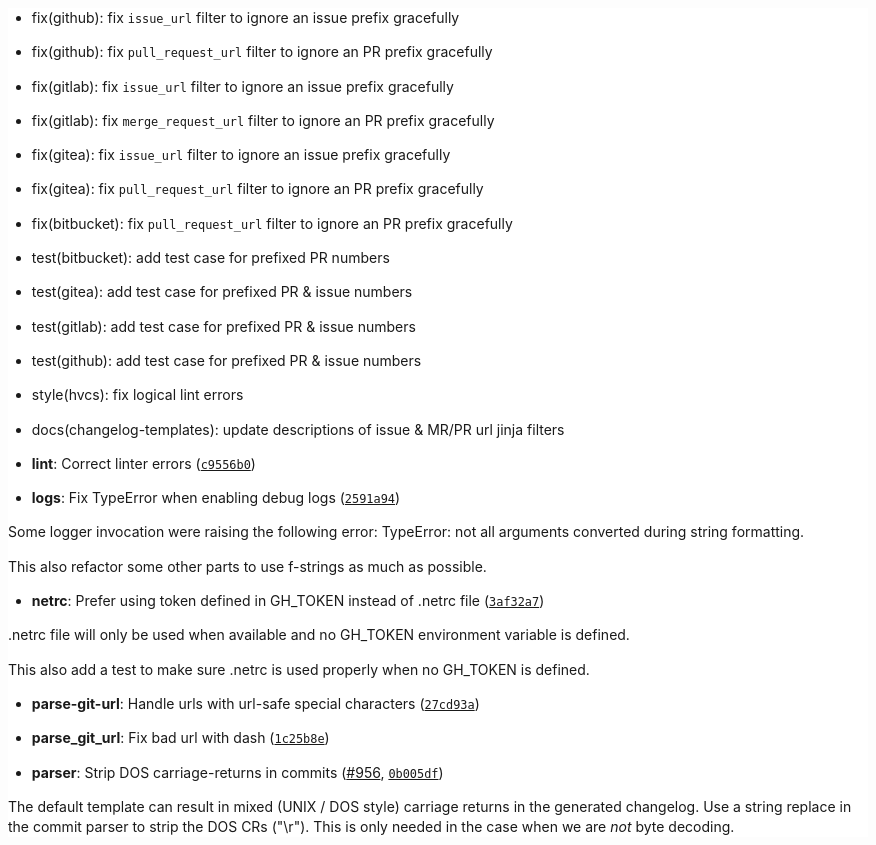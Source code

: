 * fix(github): fix `issue_url` filter to ignore an issue prefix gracefully

* fix(github): fix `pull_request_url` filter to ignore an PR prefix gracefully

* fix(gitlab): fix `issue_url` filter to ignore an issue prefix gracefully

* fix(gitlab): fix `merge_request_url` filter to ignore an PR prefix gracefully

* fix(gitea): fix `issue_url` filter to ignore an issue prefix gracefully

* fix(gitea): fix `pull_request_url` filter to ignore an PR prefix gracefully

* fix(bitbucket): fix `pull_request_url` filter to ignore an PR prefix gracefully

* test(bitbucket): add test case for prefixed PR numbers

* test(gitea): add test case for prefixed PR & issue numbers

* test(gitlab): add test case for prefixed PR & issue numbers

* test(github): add test case for prefixed PR & issue numbers

* style(hvcs): fix logical lint errors

* docs(changelog-templates): update descriptions of issue & MR/PR url jinja filters

- **lint**: Correct linter errors
  ([`c9556b0`](https://github.com/kwevers/python-semantic-release/commit/c9556b0ca6df6a61e9ce909d18bc5be8b6154bf8))

- **logs**: Fix TypeError when enabling debug logs
  ([`2591a94`](https://github.com/kwevers/python-semantic-release/commit/2591a94115114c4a91a48f5b10b3954f6ac932a1))

Some logger invocation were raising the following error: TypeError: not all arguments converted
  during string formatting.

This also refactor some other parts to use f-strings as much as possible.

- **netrc**: Prefer using token defined in GH_TOKEN instead of .netrc file
  ([`3af32a7`](https://github.com/kwevers/python-semantic-release/commit/3af32a738f2f2841fd75ec961a8f49a0b1c387cf))

.netrc file will only be used when available and no GH_TOKEN environment variable is defined.

This also add a test to make sure .netrc is used properly when no GH_TOKEN is defined.

- **parse-git-url**: Handle urls with url-safe special characters
  ([`27cd93a`](https://github.com/kwevers/python-semantic-release/commit/27cd93a0a65ee3787ca51be4c91c48f6ddb4269c))

- **parse_git_url**: Fix bad url with dash
  ([`1c25b8e`](https://github.com/kwevers/python-semantic-release/commit/1c25b8e6f1e43c15ca7d5a59dca0a13767f9bc33))

- **parser**: Strip DOS carriage-returns in commits
  ([#956](https://github.com/kwevers/python-semantic-release/pull/956),
  [`0b005df`](https://github.com/kwevers/python-semantic-release/commit/0b005df0a8c7730ee0c71453c9992d7b5d2400a4))

The default template can result in mixed (UNIX / DOS style) carriage returns in the generated
  changelog. Use a string replace in the commit parser to strip the DOS CRs ("\r"). This is only
  needed in the case when we are _not_ byte decoding.
